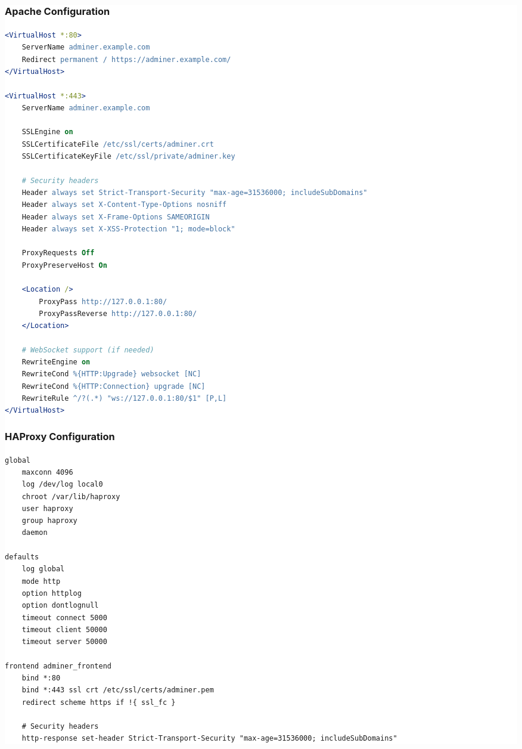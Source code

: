 ### Apache Configuration

```apache
<VirtualHost *:80>
    ServerName adminer.example.com
    Redirect permanent / https://adminer.example.com/
</VirtualHost>

<VirtualHost *:443>
    ServerName adminer.example.com
    
    SSLEngine on
    SSLCertificateFile /etc/ssl/certs/adminer.crt
    SSLCertificateKeyFile /etc/ssl/private/adminer.key
    
    # Security headers
    Header always set Strict-Transport-Security "max-age=31536000; includeSubDomains"
    Header always set X-Content-Type-Options nosniff
    Header always set X-Frame-Options SAMEORIGIN
    Header always set X-XSS-Protection "1; mode=block"
    
    ProxyRequests Off
    ProxyPreserveHost On
    
    <Location />
        ProxyPass http://127.0.0.1:80/
        ProxyPassReverse http://127.0.0.1:80/
    </Location>
    
    # WebSocket support (if needed)
    RewriteEngine on
    RewriteCond %{HTTP:Upgrade} websocket [NC]
    RewriteCond %{HTTP:Connection} upgrade [NC]
    RewriteRule ^/?(.*) "ws://127.0.0.1:80/$1" [P,L]
</VirtualHost>
```

### HAProxy Configuration

```haproxy
global
    maxconn 4096
    log /dev/log local0
    chroot /var/lib/haproxy
    user haproxy
    group haproxy
    daemon

defaults
    log global
    mode http
    option httplog
    option dontlognull
    timeout connect 5000
    timeout client 50000
    timeout server 50000

frontend adminer_frontend
    bind *:80
    bind *:443 ssl crt /etc/ssl/certs/adminer.pem
    redirect scheme https if !{ ssl_fc }
    
    # Security headers
    http-response set-header Strict-Transport-Security "max-age=31536000; includeSubDomains"
```